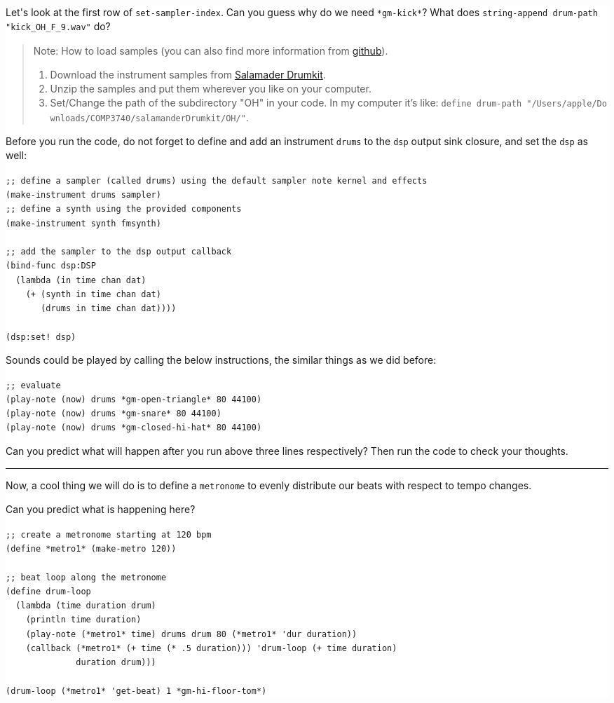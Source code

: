 Let's look at the first row of `set-sampler-index`. Can you guess why do we need
`*gm-kick*`? What does `string-append drum-path "kick_OH_F_9.wav"` do?

> Note: How to load samples (you can also find more information from
> [github](https://digego.github.io/extempore/sampler.html)).
>
> 1. Download the instrument samples from
>    [Salamader Drumkit](https://archive.org/download/SalamanderDrumkit/salamanderDrumkit.tar.bz2).
> 2. Unzip the samples and put them wherever you like on your computer.
> 3. Set/Change the path of the subdirectory "OH" in your code. In my computer
>    it’s like:
>    `define drum-path "/Users/apple/Downloads/COMP3740/salamanderDrumkit/OH/"`.

Before you run the code, do not forget to define and add an instrument `drums`
to the `dsp` output sink closure, and set the `dsp` as well:

```xtlang
;; define a sampler (called drums) using the default sampler note kernel and effects
(make-instrument drums sampler)
;; define a synth using the provided components
(make-instrument synth fmsynth)

;; add the sampler to the dsp output callback
(bind-func dsp:DSP
  (lambda (in time chan dat)
    (+ (synth in time chan dat)
       (drums in time chan dat))))

(dsp:set! dsp)
```

Sounds could be played by calling the below instructions, the similar things as
we did before:

```xtlang
;; evaluate
(play-note (now) drums *gm-open-triangle* 80 44100)
(play-note (now) drums *gm-snare* 80 44100)
(play-note (now) drums *gm-closed-hi-hat* 80 44100)
```

Can you predict what will happen after you run above three lines respectively?
Then run the code to check your thoughts.

---

Now, a cool thing we will do is to define a `metronome` to evenly distribute our
beats with respect to tempo changes.

Can you predict what is happening here?

```xtlang
;; create a metronome starting at 120 bpm
(define *metro1* (make-metro 120))

;; beat loop along the metronome
(define drum-loop
  (lambda (time duration drum)
    (println time duration)
    (play-note (*metro1* time) drums drum 80 (*metro1* 'dur duration))
    (callback (*metro1* (+ time (* .5 duration))) 'drum-loop (+ time duration)
              duration drum)))

(drum-loop (*metro1* 'get-beat) 1 *gm-hi-floor-tom*)
```
